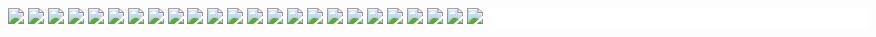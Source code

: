 <img src="http://chibicode.com/assets/images/silicon-valley-history/133.jpg" class="js-sv-history-img" />

<img src="http://chibicode.com/assets/images/silicon-valley-history/134.jpg" class="js-sv-history-img" />

<img src="http://chibicode.com/assets/images/silicon-valley-history/135.jpg" class="js-sv-history-img" />

<img src="http://chibicode.com/assets/images/silicon-valley-history/136.jpg" class="js-sv-history-img" />

<img src="http://chibicode.com/assets/images/silicon-valley-history/137.jpg" class="js-sv-history-img" />

<img src="http://chibicode.com/assets/images/silicon-valley-history/138.jpg" class="js-sv-history-img" />

<img src="http://chibicode.com/assets/images/silicon-valley-history/139.jpg" class="js-sv-history-img" />

<img src="http://chibicode.com/assets/images/silicon-valley-history/140.jpg" class="js-sv-history-img" />

<img src="http://chibicode.com/assets/images/silicon-valley-history/141.jpg" class="js-sv-history-img" />

<img src="http://chibicode.com/assets/images/silicon-valley-history/142.jpg" class="js-sv-history-img" />

<img src="http://chibicode.com/assets/images/silicon-valley-history/143.jpg" class="js-sv-history-img" />

<img src="http://chibicode.com/assets/images/silicon-valley-history/144.jpg" class="js-sv-history-img" />

<img src="http://chibicode.com/assets/images/silicon-valley-history/145.jpg" class="js-sv-history-img" />

<img src="http://chibicode.com/assets/images/silicon-valley-history/146.jpg" class="js-sv-history-img" />

<img src="http://chibicode.com/assets/images/silicon-valley-history/147.jpg" class="js-sv-history-img" />

<img src="http://chibicode.com/assets/images/silicon-valley-history/148.jpg" class="js-sv-history-img" />

<img src="http://chibicode.com/assets/images/silicon-valley-history/149.jpg" class="js-sv-history-img" />

<img src="http://chibicode.com/assets/images/silicon-valley-history/150.jpg" class="js-sv-history-img" />

<img src="http://chibicode.com/assets/images/silicon-valley-history/151.jpg" class="js-sv-history-img" />

<img src="http://chibicode.com/assets/images/silicon-valley-history/152.jpg" class="js-sv-history-img" />

<img src="http://chibicode.com/assets/images/silicon-valley-history/153.jpg" class="js-sv-history-img" />

<img src="http://chibicode.com/assets/images/silicon-valley-history/154.jpg" class="js-sv-history-img" />

<img src="http://chibicode.com/assets/images/silicon-valley-history/155.jpg" class="js-sv-history-img" />

<img src="http://chibicode.com/assets/images/silicon-valley-history/156.jpg" class="js-sv-history-img" />
